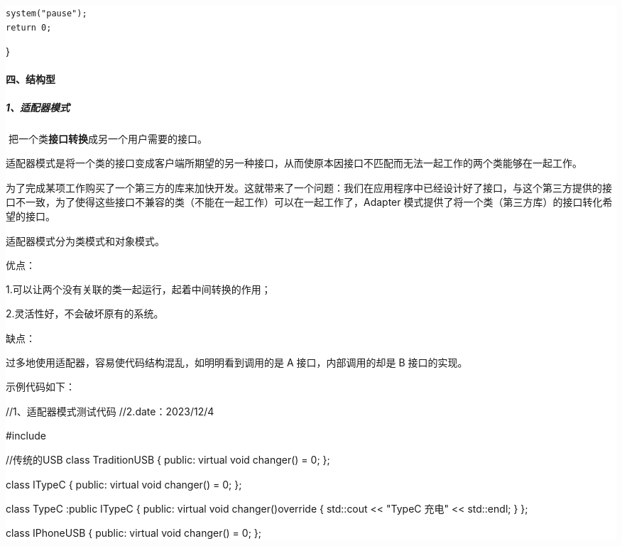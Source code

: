 	system("pause");
	return 0;
}



#### 四、结构型

##### 1、适配器模式

​		把一个类**接口转换**成另一个用户需要的接口。

​		适配器模式是将一个类的接口变成客户端所期望的另一种接口，从而使原本因接口不匹配而无法一起工作的两个类能够在一起工作。

​		为了完成某项工作购买了一个第三方的库来加快开发。这就带来了一个问题：我们在应用程序中已经设计好了接口，与这个第三方提供的接口不一致，为了使得这些接口不兼容的类（不能在一起工作）可以在一起工作了，Adapter 模式提供了将一个类（第三方库）的接口转化希望的接口。

适配器模式分为类模式和对象模式。

优点：

1.可以让两个没有关联的类一起运行，起着中间转换的作用；

2.灵活性好，不会破坏原有的系统。

缺点：

过多地使用适配器，容易使代码结构混乱，如明明看到调用的是 A 接口，内部调用的却是 B 接口的实现。

示例代码如下：

//1、适配器模式测试代码
//2.date：2023/12/4

#include <iostream>

//传统的USB
class TraditionUSB
{
public:
	virtual void changer() = 0;
};

class ITypeC
{
public:
	virtual void changer() = 0;
};

class TypeC :public ITypeC
{
public:
	virtual void changer()override
	{
		std::cout << "TypeC 充电" << std::endl;
	}
};

class IPhoneUSB
{
public:
	virtual void changer() = 0;
};
